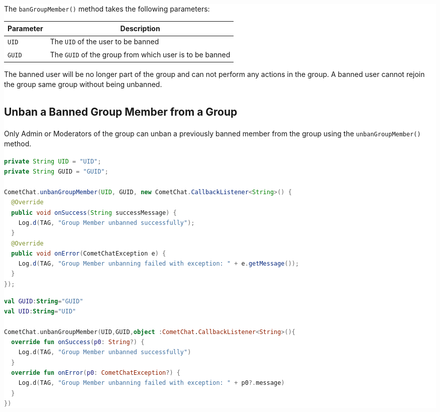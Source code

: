

The `banGroupMember()` method takes the following parameters:

| Parameter | Description | 
| ---- | ---- | 
| `UID` | The `UID` of the user to be banned | 
| `GUID` | The `GUID` of the group from which user is to be banned | 


The banned user will be no longer part of the group and can not perform any actions in the group. A banned user cannot rejoin the group same group without being unbanned.

## Unban a Banned Group Member from a Group

Only Admin or Moderators of the group can unban a previously banned member from the group using the `unbanGroupMember()` method.

<Tabs>
<TabItem value="Java" label="Java">

```java
private String UID = "UID";
private String GUID = "GUID";

CometChat.unbanGroupMember(UID, GUID, new CometChat.CallbackListener<String>() {
  @Override
  public void onSuccess(String successMessage) {
    Log.d(TAG, "Group Member unbanned successfully");
  }
  @Override
  public void onError(CometChatException e) {
    Log.d(TAG, "Group Member unbanning failed with exception: " + e.getMessage());
  }
});
```
</TabItem>
<TabItem value="Kotlin" label="Kotlin">

```kotlin
val GUID:String="GUID"
val UID:String="UID"

CometChat.unbanGroupMember(UID,GUID,object :CometChat.CallbackListener<String>(){
  override fun onSuccess(p0: String?) {
    Log.d(TAG, "Group Member unbanned successfully")
  }
  override fun onError(p0: CometChatException?) {
    Log.d(TAG, "Group Member unbanning failed with exception: " + p0?.message)
  }
})
```
</TabItem>
</Tabs>
